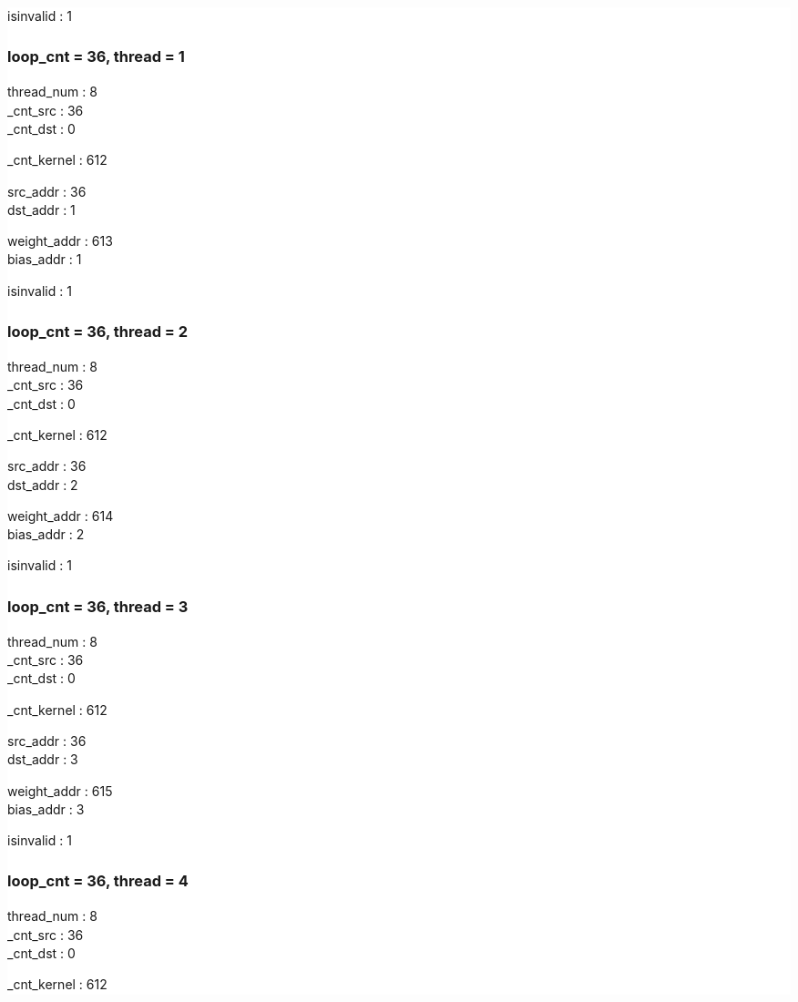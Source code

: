isinvalid : 1  

### loop_cnt = 36, thread = 1  

thread_num : 8  
_cnt_src : 36  
_cnt_dst : 0  

_cnt_kernel : 612  

src_addr : 36  
dst_addr : 1  

weight_addr : 613  
bias_addr : 1  

isinvalid : 1  

### loop_cnt = 36, thread = 2  

thread_num : 8  
_cnt_src : 36  
_cnt_dst : 0  

_cnt_kernel : 612  

src_addr : 36  
dst_addr : 2  

weight_addr : 614  
bias_addr : 2  

isinvalid : 1  

### loop_cnt = 36, thread = 3  

thread_num : 8  
_cnt_src : 36  
_cnt_dst : 0  

_cnt_kernel : 612  

src_addr : 36  
dst_addr : 3  

weight_addr : 615  
bias_addr : 3  

isinvalid : 1  

### loop_cnt = 36, thread = 4  

thread_num : 8  
_cnt_src : 36  
_cnt_dst : 0  

_cnt_kernel : 612  
